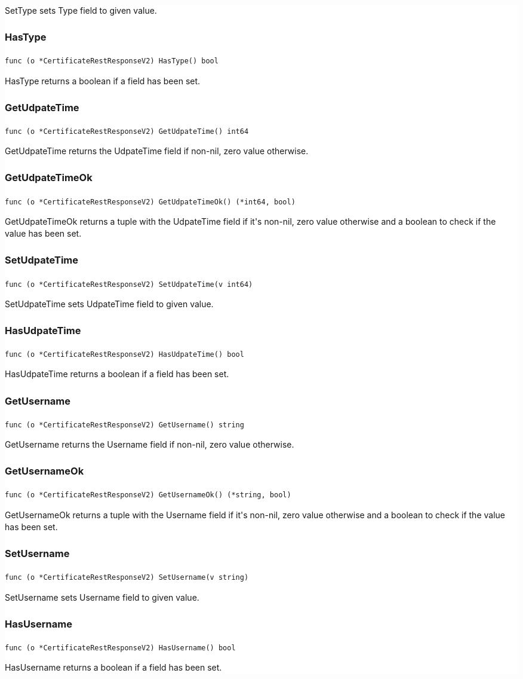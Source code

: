 SetType sets Type field to given value.

### HasType

`func (o *CertificateRestResponseV2) HasType() bool`

HasType returns a boolean if a field has been set.

### GetUdpateTime

`func (o *CertificateRestResponseV2) GetUdpateTime() int64`

GetUdpateTime returns the UdpateTime field if non-nil, zero value otherwise.

### GetUdpateTimeOk

`func (o *CertificateRestResponseV2) GetUdpateTimeOk() (*int64, bool)`

GetUdpateTimeOk returns a tuple with the UdpateTime field if it's non-nil, zero value otherwise
and a boolean to check if the value has been set.

### SetUdpateTime

`func (o *CertificateRestResponseV2) SetUdpateTime(v int64)`

SetUdpateTime sets UdpateTime field to given value.

### HasUdpateTime

`func (o *CertificateRestResponseV2) HasUdpateTime() bool`

HasUdpateTime returns a boolean if a field has been set.

### GetUsername

`func (o *CertificateRestResponseV2) GetUsername() string`

GetUsername returns the Username field if non-nil, zero value otherwise.

### GetUsernameOk

`func (o *CertificateRestResponseV2) GetUsernameOk() (*string, bool)`

GetUsernameOk returns a tuple with the Username field if it's non-nil, zero value otherwise
and a boolean to check if the value has been set.

### SetUsername

`func (o *CertificateRestResponseV2) SetUsername(v string)`

SetUsername sets Username field to given value.

### HasUsername

`func (o *CertificateRestResponseV2) HasUsername() bool`

HasUsername returns a boolean if a field has been set.
